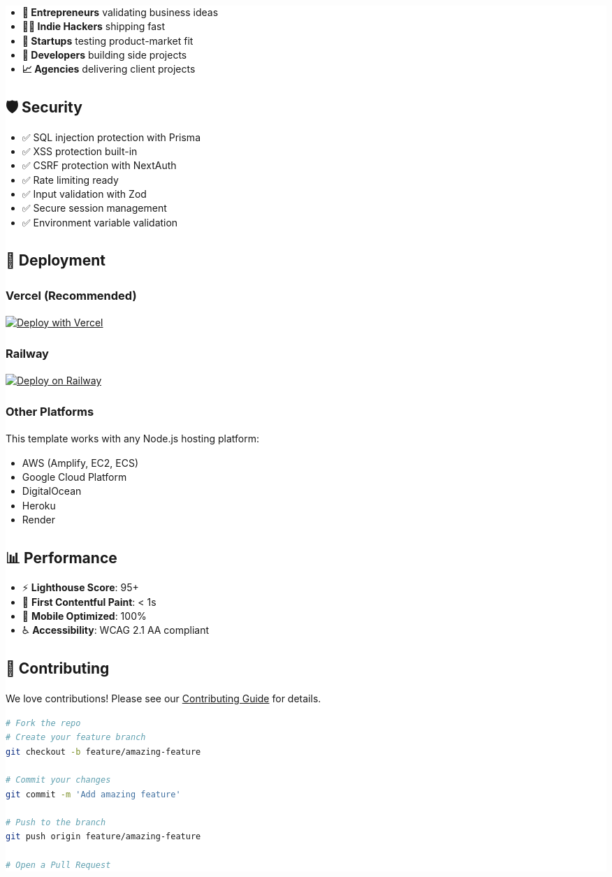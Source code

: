 - **🚀 Entrepreneurs** validating business ideas
- **👨‍💻 Indie Hackers** shipping fast
- **🏢 Startups** testing product-market fit
- **🧪 Developers** building side projects
- **📈 Agencies** delivering client projects

## 🛡️ Security

- ✅ SQL injection protection with Prisma
- ✅ XSS protection built-in
- ✅ CSRF protection with NextAuth
- ✅ Rate limiting ready
- ✅ Input validation with Zod
- ✅ Secure session management
- ✅ Environment variable validation

## 🚢 Deployment

### Vercel (Recommended)

[![Deploy with Vercel](https://vercel.com/button)](https://vercel.com/new/clone?repository-url=https://github.com/yourusername/fast-saas-template)

### Railway

[![Deploy on Railway](https://railway.app/button.svg)](https://railway.app/new/template?template=https://github.com/yourusername/fast-saas-template)

### Other Platforms

This template works with any Node.js hosting platform:
- AWS (Amplify, EC2, ECS)
- Google Cloud Platform
- DigitalOcean
- Heroku
- Render

## 📊 Performance

- ⚡ **Lighthouse Score**: 95+
- 🚀 **First Contentful Paint**: < 1s
- 📱 **Mobile Optimized**: 100%
- ♿ **Accessibility**: WCAG 2.1 AA compliant

## 🤝 Contributing

We love contributions! Please see our [Contributing Guide](CONTRIBUTING.md) for details.

```bash
# Fork the repo
# Create your feature branch
git checkout -b feature/amazing-feature

# Commit your changes
git commit -m 'Add amazing feature'

# Push to the branch
git push origin feature/amazing-feature

# Open a Pull Request
```
